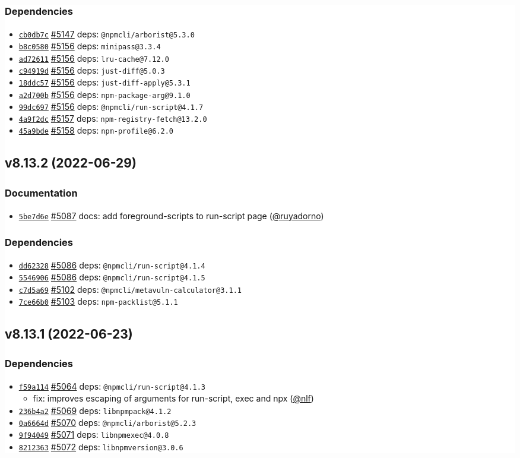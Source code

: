 ### Dependencies

  * [`cb0db7c`](https://github.com/npm/cli/commit/cb0db7c3fd1d0a4c30db9f44e9ea9e69ec327fe8) [#5147](https://github.com/npm/cli/pull/5147) deps: `@npmcli/arborist@5.3.0`
  * [`b8c0580`](https://github.com/npm/cli/commit/b8c0580e5df93aa519b3ec240bb85d59eee5ee37) [#5156](https://github.com/npm/cli/pull/5156) deps: `minipass@3.3.4`
  * [`ad72611`](https://github.com/npm/cli/commit/ad726118755ef577cc0755499d35a5d3c74d54a6) [#5156](https://github.com/npm/cli/pull/5156) deps: `lru-cache@7.12.0`
  * [`c94919d`](https://github.com/npm/cli/commit/c94919dd4874196d3a84eff4fab450a17dcd4867) [#5156](https://github.com/npm/cli/pull/5156) deps: `just-diff@5.0.3`
  * [`18ddc57`](https://github.com/npm/cli/commit/18ddc57c7a54165d55c81b413ef9de981c790148) [#5156](https://github.com/npm/cli/pull/5156) deps: `just-diff-apply@5.3.1`
  * [`a2d700b`](https://github.com/npm/cli/commit/a2d700b3cc7cebca2d1b0c16224af41da3689aaf) [#5156](https://github.com/npm/cli/pull/5156) deps: `npm-package-arg@9.1.0`
  * [`99dc697`](https://github.com/npm/cli/commit/99dc697409e1eb42caaf0c0e38fa41635d89a871) [#5156](https://github.com/npm/cli/pull/5156) deps: `@npmcli/run-script@4.1.7`
  * [`4a9f2dc`](https://github.com/npm/cli/commit/4a9f2dc9169fd330c4dcf2bad7890aaf4765bafa) [#5157](https://github.com/npm/cli/pull/5157) deps: `npm-registry-fetch@13.2.0`
  * [`45a9bde`](https://github.com/npm/cli/commit/45a9bdee604073a3c5b4d3c6d90e22bf6672d6bf) [#5158](https://github.com/npm/cli/pull/5158) deps: `npm-profile@6.2.0`

## v8.13.2 (2022-06-29)

### Documentation

  * [`5be7d6e`](https://github.com/npm/cli/commit/5be7d6ea555bc25acaae1bfd309d64ce6693b084) [#5087](https://github.com/npm/cli/pull/5087) docs: add foreground-scripts to run-script page ([@ruyadorno](https://github.com/ruyadorno))

### Dependencies

  * [`dd62328`](https://github.com/npm/cli/commit/dd6232817d8c86afa4eb27ec1f62278893443163) [#5086](https://github.com/npm/cli/pull/5086) deps: `@npmcli/run-script@4.1.4`
  * [`5546906`](https://github.com/npm/cli/commit/5546906977bae55c61a3874e2cbf10e28f2df4ea) [#5086](https://github.com/npm/cli/pull/5086) deps: `@npmcli/run-script@4.1.5`
  * [`c7d5a69`](https://github.com/npm/cli/commit/c7d5a69080b5de6ed0f1cdde77e7d7a3c6b05158) [#5102](https://github.com/npm/cli/pull/5102) deps: `@npmcli/metavuln-calculator@3.1.1`
  * [`7ce66b0`](https://github.com/npm/cli/commit/7ce66b017a611458b4ce385c13c446d89c23d777) [#5103](https://github.com/npm/cli/pull/5103) deps: `npm-packlist@5.1.1`

## v8.13.1 (2022-06-23)

### Dependencies

  * [`f59a114`](https://github.com/npm/cli/commit/f59a114ffe3d1f86ccb2e52a4432292ab76852cc) [#5064](https://github.com/npm/cli/pull/5064) deps: `@npmcli/run-script@4.1.3`
    * fix: improves escaping of arguments for run-script, exec and npx ([@nlf](https://github.com/nlf))
  * [`236b4a2`](https://github.com/npm/cli/commit/236b4a21046c4cb43a1aaa8bde09f4cec2aa1fb6) [#5069](https://github.com/npm/cli/pull/5069) deps: `libnpmpack@4.1.2`
  * [`0a6664d`](https://github.com/npm/cli/commit/0a6664d285b300f26764efaa2798a5b6045b95a1) [#5070](https://github.com/npm/cli/pull/5070) deps: `@npmcli/arborist@5.2.3`
  * [`9f94049`](https://github.com/npm/cli/commit/9f94049f058687b916da726ea625b5fa68d0829d) [#5071](https://github.com/npm/cli/pull/5071) deps: `libnpmexec@4.0.8`
  * [`8212363`](https://github.com/npm/cli/commit/8212363280f02c10f38e22c2dcd7e2abdf8bec35) [#5072](https://github.com/npm/cli/pull/5072) deps: `libnpmversion@3.0.6`
